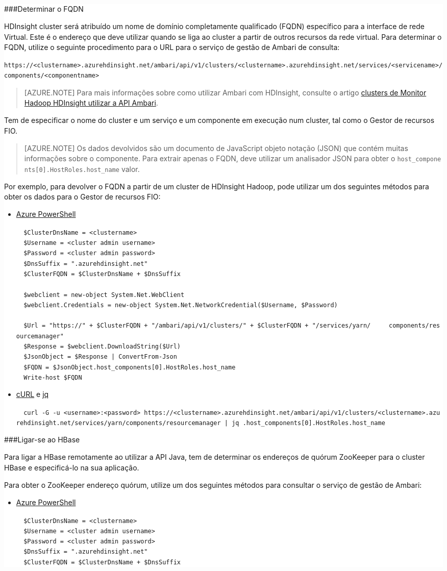 ###<a name="determine-the-fqdn"></a>Determinar o FQDN

HDInsight cluster será atribuído um nome de domínio completamente qualificado (FQDN) específico para a interface de rede Virtual. Este é o endereço que deve utilizar quando se liga ao cluster a partir de outros recursos da rede virtual. Para determinar o FQDN, utilize o seguinte procedimento para o URL para o serviço de gestão de Ambari de consulta:

    https://<clustername>.azurehdinsight.net/ambari/api/v1/clusters/<clustername>.azurehdinsight.net/services/<servicename>/components/<componentname>

> [AZURE.NOTE] Para mais informações sobre como utilizar Ambari com HDInsight, consulte o artigo [clusters de Monitor Hadoop HDInsight utilizar a API Ambari](hdinsight-monitor-use-ambari-api.md).

Tem de especificar o nome do cluster e um serviço e um componente em execução num cluster, tal como o Gestor de recursos FIO.

> [AZURE.NOTE] Os dados devolvidos são um documento de JavaScript objeto notação (JSON) que contém muitas informações sobre o componente. Para extrair apenas o FQDN, deve utilizar um analisador JSON para obter o `host_components[0].HostRoles.host_name` valor.

Por exemplo, para devolver o FQDN a partir de um cluster de HDInsight Hadoop, pode utilizar um dos seguintes métodos para obter os dados para o Gestor de recursos FIO:

* [Azure PowerShell](../powershell-install-configure.md)

        $ClusterDnsName = <clustername>
        $Username = <cluster admin username>
        $Password = <cluster admin password>
        $DnsSuffix = ".azurehdinsight.net"
        $ClusterFQDN = $ClusterDnsName + $DnsSuffix

        $webclient = new-object System.Net.WebClient
        $webclient.Credentials = new-object System.Net.NetworkCredential($Username, $Password)

        $Url = "https://" + $ClusterFQDN + "/ambari/api/v1/clusters/" + $ClusterFQDN + "/services/yarn/     components/resourcemanager"
        $Response = $webclient.DownloadString($Url)
        $JsonObject = $Response | ConvertFrom-Json
        $FQDN = $JsonObject.host_components[0].HostRoles.host_name
        Write-host $FQDN

* [cURL](http://curl.haxx.se/) e [jq](http://stedolan.github.io/jq/)

        curl -G -u <username>:<password> https://<clustername>.azurehdinsight.net/ambari/api/v1/clusters/<clustername>.azurehdinsight.net/services/yarn/components/resourcemanager | jq .host_components[0].HostRoles.host_name

###<a name="connecting-to-hbase"></a>Ligar-se ao HBase

Para ligar a HBase remotamente ao utilizar a API Java, tem de determinar os endereços de quórum ZooKeeper para o cluster HBase e especificá-lo na sua aplicação.

Para obter o ZooKeeper endereço quórum, utilize um dos seguintes métodos para consultar o serviço de gestão de Ambari:

* [Azure PowerShell](../powershell-install-configure.md)

        $ClusterDnsName = <clustername>
        $Username = <cluster admin username>
        $Password = <cluster admin password>
        $DnsSuffix = ".azurehdinsight.net"
        $ClusterFQDN = $ClusterDnsName + $DnsSuffix
